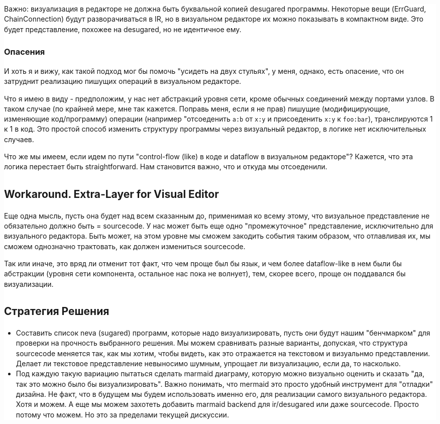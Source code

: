 Важно: визуализация в редакторе не должна быть буквальной копией desugared программы. Некоторые вещи (ErrGuard, ChainConnection) будут разворачиваться в IR, но в визуальном редакторе их можно показывать в компактном виде. Это будет представление, похожее на desugared, но не идентичное ему.

### Опасения

И хоть я и вижу, как такой подход мог бы помочь "усидеть на двух стульях", у меня, однако, есть опасение, что он затруднит реализацию пишущих операций в визуальном редакторе.

Что я имею в виду - предположим, у нас нет абстракций уровня сети, кроме обычных соединений между портами узлов. В таком случае (по крайней мере, мне так кажется. Поправь меня, если я не прав) пишущие (модифицирующие, изменяющие код/программу) операции (например "отсоеденить `a:b` от `x:y` и присоеденить `x:y` к `foo:bar`), транслируются 1 к 1 в код. Это простой способ изменить структуру программы через визуальный редактор, в логике нет исключительных случаев.

Что же мы имеем, если идем по пути "control-flow (like) в коде и dataflow в визуальном редакторе"? Кажется, что эта логика перестает быть straightforward. Нам становится важно, что и откуда мы отсоеденили.

## Workaround. Extra-Layer for Visual Editor

Еще одна мысль, пусть она будет над всем сказанным до, применимая ко всему этому, что визуальное представление не обязательно должно быть = sourcecode. У нас может быть еще одно "промежуточное" представление, исключительно для визуального редактора. Быть может, на этом уровне мы сможем закодить события таким образом, что отлавливая их, мы сможем однозначно трактовать, как должен измениться sourcecode.

Так или иначе, это вряд ли отменит тот факт, что чем проще был бы язык, и чем более dataflow-like в нем были бы абстракции (уровня сети компонента, остальное нас пока не волнует), тем, скорее всего, проще он поддавался бы визуализации.

## Стратегия Решения

- Составить список neva (sugared) программ, которые надо визуализировать, пусть они будут нашим "бенчмарком" для проверки на прочность выбранного решения. Мы можем сравнивать разные варианты, допуская, что структура sourcecode меняется так, как мы хотим, чтобы видеть, как это отражается на текстовом и визуальнмо представлении. Делает ли текстовое представление невыносимо шумным, упрощает ли визуализацию, если да, то насколько.
- Под каждую такую вариацию пытаться сделать marmaid диаграму, которую можно визуально оценить и сказать "да, так это можно было бы визуализировать". Важно понимать, что mermaid это просто удобный инструмент для "отладки" дизайна. Не факт, что в будущем мы будем использовать именно его, для реализации самого визуального редактора. Хотя и можем. А еще мы можем захотеть добавить marmaid backend для ir/desugared или даже sourcecode. Просто потому что можем. Но это за пределами текущей дискуссии.
